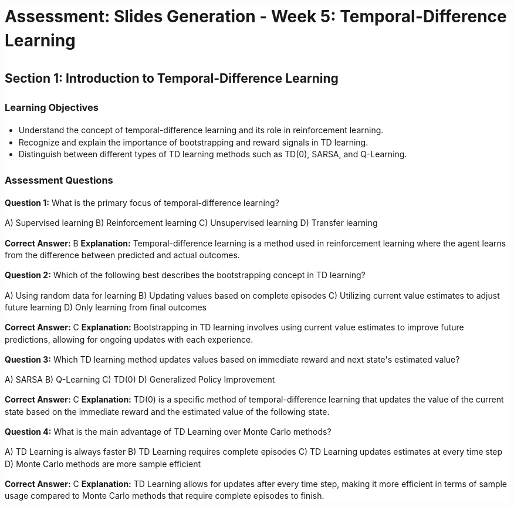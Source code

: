 # Assessment: Slides Generation - Week 5: Temporal-Difference Learning

## Section 1: Introduction to Temporal-Difference Learning

### Learning Objectives
- Understand the concept of temporal-difference learning and its role in reinforcement learning.
- Recognize and explain the importance of bootstrapping and reward signals in TD learning.
- Distinguish between different types of TD learning methods such as TD(0), SARSA, and Q-Learning.

### Assessment Questions

**Question 1:** What is the primary focus of temporal-difference learning?

  A) Supervised learning
  B) Reinforcement learning
  C) Unsupervised learning
  D) Transfer learning

**Correct Answer:** B
**Explanation:** Temporal-difference learning is a method used in reinforcement learning where the agent learns from the difference between predicted and actual outcomes.

**Question 2:** Which of the following best describes the bootstrapping concept in TD learning?

  A) Using random data for learning
  B) Updating values based on complete episodes
  C) Utilizing current value estimates to adjust future learning
  D) Only learning from final outcomes

**Correct Answer:** C
**Explanation:** Bootstrapping in TD learning involves using current value estimates to improve future predictions, allowing for ongoing updates with each experience.

**Question 3:** Which TD learning method updates values based on immediate reward and next state's estimated value?

  A) SARSA
  B) Q-Learning
  C) TD(0)
  D) Generalized Policy Improvement

**Correct Answer:** C
**Explanation:** TD(0) is a specific method of temporal-difference learning that updates the value of the current state based on the immediate reward and the estimated value of the following state.

**Question 4:** What is the main advantage of TD Learning over Monte Carlo methods?

  A) TD Learning is always faster
  B) TD Learning requires complete episodes
  C) TD Learning updates estimates at every time step
  D) Monte Carlo methods are more sample efficient

**Correct Answer:** C
**Explanation:** TD Learning allows for updates after every time step, making it more efficient in terms of sample usage compared to Monte Carlo methods that require complete episodes to finish.
